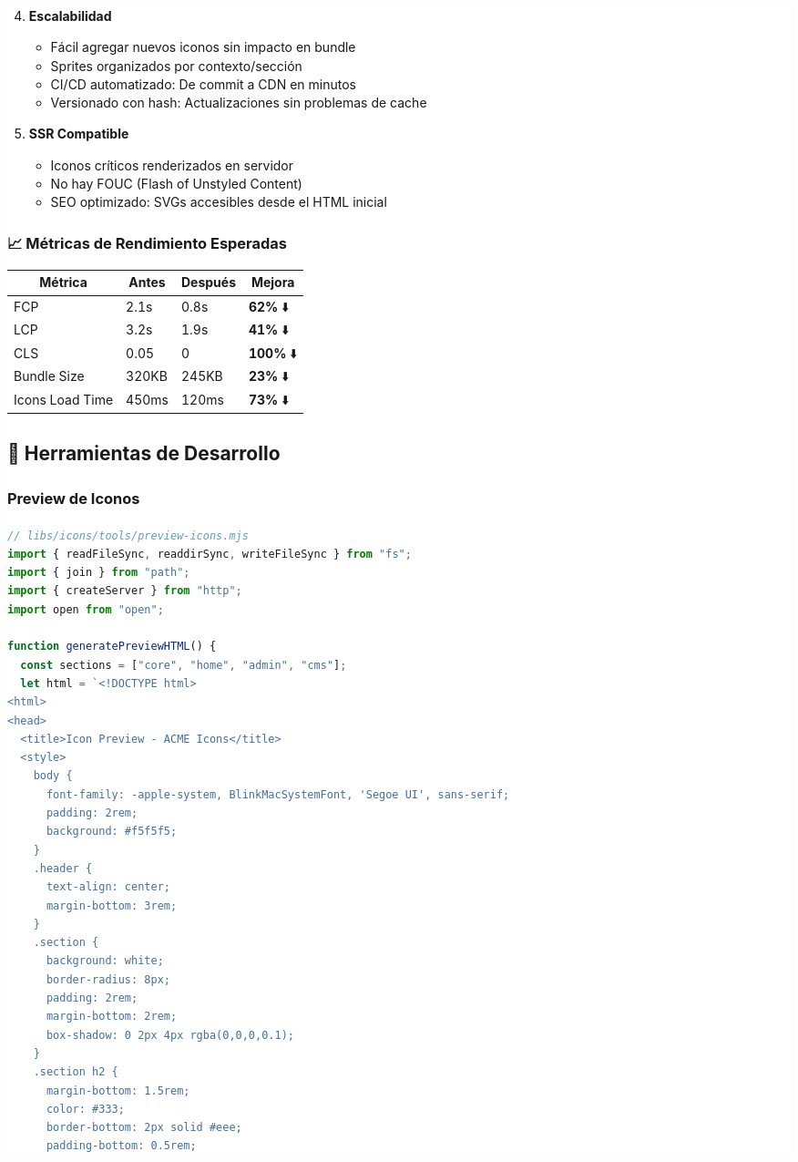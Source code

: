 4. **Escalabilidad**

   - Fácil agregar nuevos iconos sin impacto en bundle
   - Sprites organizados por contexto/sección
   - CI/CD automatizado: De commit a CDN en minutos
   - Versionado con hash: Actualizaciones sin problemas de cache

5. **SSR Compatible**
   - Iconos críticos renderizados en servidor
   - No hay FOUC (Flash of Unstyled Content)
   - SEO optimizado: SVGs accesibles desde el HTML inicial

### 📈 Métricas de Rendimiento Esperadas

| Métrica         | Antes | Después | Mejora      |
| --------------- | ----- | ------- | ----------- |
| FCP             | 2.1s  | 0.8s    | **62%** ⬇️  |
| LCP             | 3.2s  | 1.9s    | **41%** ⬇️  |
| CLS             | 0.05  | 0       | **100%** ⬇️ |
| Bundle Size     | 320KB | 245KB   | **23%** ⬇️  |
| Icons Load Time | 450ms | 120ms   | **73%** ⬇️  |

## 🔧 Herramientas de Desarrollo

### Preview de Iconos

```javascript
// libs/icons/tools/preview-icons.mjs
import { readFileSync, readdirSync, writeFileSync } from "fs";
import { join } from "path";
import { createServer } from "http";
import open from "open";

function generatePreviewHTML() {
  const sections = ["core", "home", "admin", "cms"];
  let html = `<!DOCTYPE html>
<html>
<head>
  <title>Icon Preview - ACME Icons</title>
  <style>
    body {
      font-family: -apple-system, BlinkMacSystemFont, 'Segoe UI', sans-serif;
      padding: 2rem;
      background: #f5f5f5;
    }
    .header {
      text-align: center;
      margin-bottom: 3rem;
    }
    .section {
      background: white;
      border-radius: 8px;
      padding: 2rem;
      margin-bottom: 2rem;
      box-shadow: 0 2px 4px rgba(0,0,0,0.1);
    }
    .section h2 {
      margin-bottom: 1.5rem;
      color: #333;
      border-bottom: 2px solid #eee;
      padding-bottom: 0.5rem;
```